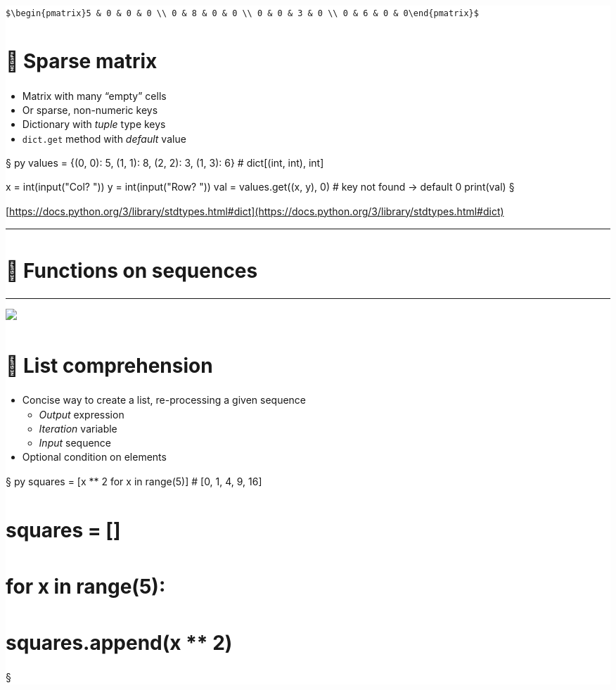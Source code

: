 
`$\begin{pmatrix}5 & 0 & 0 & 0 \\ 0 & 8 & 0 & 0 \\ 0 & 0 & 3 & 0 \\ 0 & 6 & 0 & 0\end{pmatrix}$`
# 🧪 Sparse matrix

- Matrix with many “empty” cells
- Or sparse, non-numeric keys
- Dictionary with *tuple* type keys
- `dict.get` method with *default* value

§ py
values = {(0, 0): 5, (1, 1): 8,
          (2, 2): 3, (1, 3): 6}  # dict[(int, int), int]

x = int(input("Col? "))
y = int(input("Row? "))
val = values.get((x, y), 0)  # key not found → default 0
print(val)
§

>

[https://docs.python.org/3/library/stdtypes.html#dict](https://docs.python.org/3/library/stdtypes.html#dict)

---

# 🥷 Functions on sequences

---

![]([http://fondinfo.github.io/images/dev/computer-ninja.svg](http://fondinfo.github.io/images/dev/computer-ninja.svg))
# 🥷 List comprehension

- Concise way to create a list, re-processing a given sequence
    - *Output* expression
    - *Iteration* variable
    - *Input* sequence
- Optional condition on elements

§ py
squares = [x ** 2 for x in range(5)]  # [0, 1, 4, 9, 16]
# squares = []
# for x in range(5):
#    squares.append(x ** 2)
§
